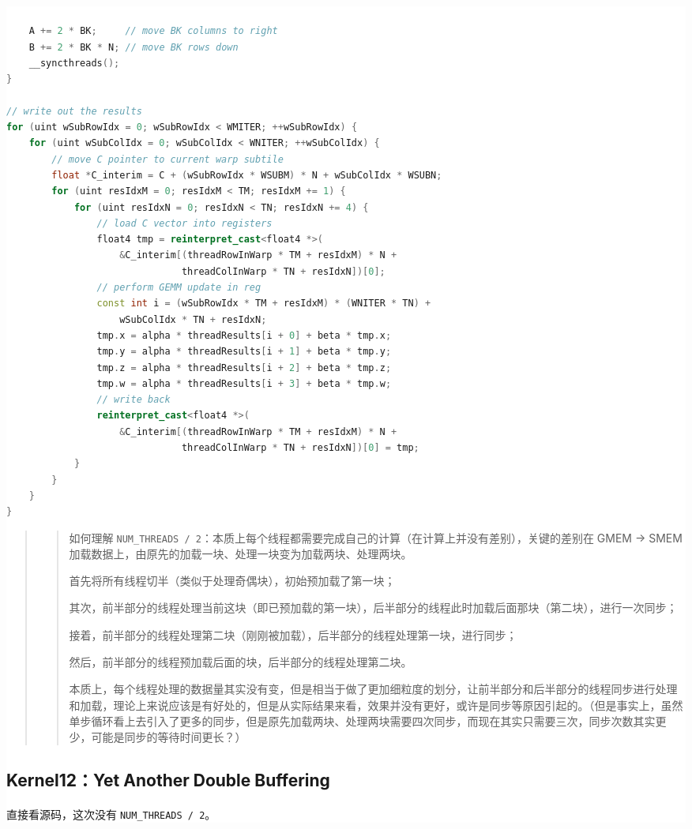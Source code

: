 ```c++

    A += 2 * BK;     // move BK columns to right
    B += 2 * BK * N; // move BK rows down
    __syncthreads();
}

// write out the results
for (uint wSubRowIdx = 0; wSubRowIdx < WMITER; ++wSubRowIdx) {
    for (uint wSubColIdx = 0; wSubColIdx < WNITER; ++wSubColIdx) {
        // move C pointer to current warp subtile
        float *C_interim = C + (wSubRowIdx * WSUBM) * N + wSubColIdx * WSUBN;
        for (uint resIdxM = 0; resIdxM < TM; resIdxM += 1) {
            for (uint resIdxN = 0; resIdxN < TN; resIdxN += 4) {
                // load C vector into registers
                float4 tmp = reinterpret_cast<float4 *>(
                    &C_interim[(threadRowInWarp * TM + resIdxM) * N +
                               threadColInWarp * TN + resIdxN])[0];
                // perform GEMM update in reg
                const int i = (wSubRowIdx * TM + resIdxM) * (WNITER * TN) +
                    wSubColIdx * TN + resIdxN;
                tmp.x = alpha * threadResults[i + 0] + beta * tmp.x;
                tmp.y = alpha * threadResults[i + 1] + beta * tmp.y;
                tmp.z = alpha * threadResults[i + 2] + beta * tmp.z;
                tmp.w = alpha * threadResults[i + 3] + beta * tmp.w;
                // write back
                reinterpret_cast<float4 *>(
                    &C_interim[(threadRowInWarp * TM + resIdxM) * N +
                               threadColInWarp * TN + resIdxN])[0] = tmp;
            }
        }
    }
}
```

> > 如何理解 `NUM_THREADS / 2`：本质上每个线程都需要完成自己的计算（在计算上并没有差别），关键的差别在 GMEM -> SMEM 加载数据上，由原先的加载一块、处理一块变为加载两块、处理两块。
> >
> > 首先将所有线程切半（类似于处理奇偶块），初始预加载了第一块；
> >
> > 其次，前半部分的线程处理当前这块（即已预加载的第一块），后半部分的线程此时加载后面那块（第二块），进行一次同步；
> >
> > 接着，前半部分的线程处理第二块（刚刚被加载），后半部分的线程处理第一块，进行同步；
> >
> > 然后，前半部分的线程预加载后面的块，后半部分的线程处理第二块。
> >
> > 本质上，每个线程处理的数据量其实没有变，但是相当于做了更加细粒度的划分，让前半部分和后半部分的线程同步进行处理和加载，理论上来说应该是有好处的，但是从实际结果来看，效果并没有更好，或许是同步等原因引起的。（但是事实上，虽然单步循环看上去引入了更多的同步，但是原先加载两块、处理两块需要四次同步，而现在其实只需要三次，同步次数其实更少，可能是同步的等待时间更长？）

## Kernel12：Yet Another Double Buffering

直接看源码，这次没有 `NUM_THREADS / 2`。
